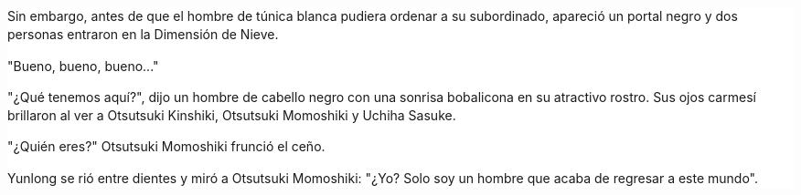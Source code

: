 Sin embargo, antes de que el hombre de túnica blanca pudiera ordenar a su subordinado, apareció un portal negro y dos personas entraron en la Dimensión de Nieve.

"Bueno, bueno, bueno..."

"¿Qué tenemos aquí?", dijo un hombre de cabello negro con una sonrisa bobalicona en su atractivo rostro. Sus ojos carmesí brillaron al ver a Otsutsuki Kinshiki, Otsutsuki Momoshiki y Uchiha Sasuke.

"¿Quién eres?" Otsutsuki Momoshiki frunció el ceño.

Yunlong se rió entre dientes y miró a Otsutsuki Momoshiki: "¿Yo? Solo soy un hombre que acaba de regresar a este mundo".